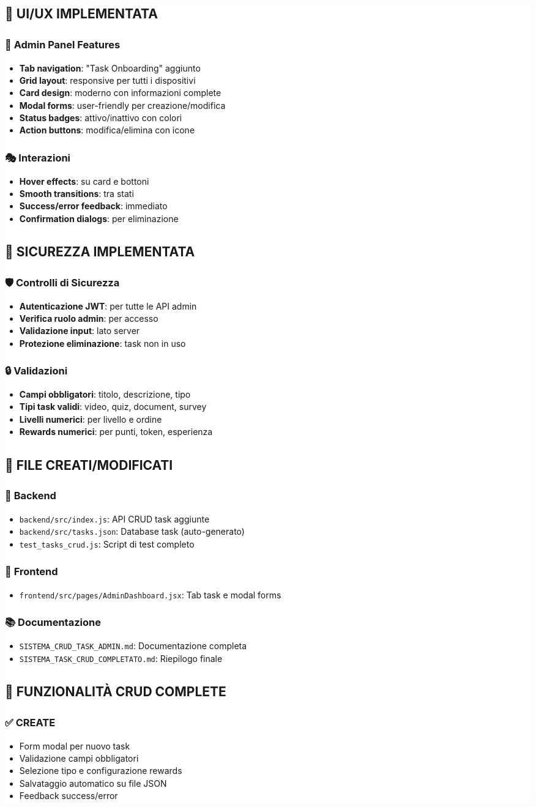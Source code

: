 ## 🎨 **UI/UX IMPLEMENTATA**

### 📱 **Admin Panel Features**
- **Tab navigation**: "Task Onboarding" aggiunto
- **Grid layout**: responsive per tutti i dispositivi
- **Card design**: moderno con informazioni complete
- **Modal forms**: user-friendly per creazione/modifica
- **Status badges**: attivo/inattivo con colori
- **Action buttons**: modifica/elimina con icone

### 🎭 **Interazioni**
- **Hover effects**: su card e bottoni
- **Smooth transitions**: tra stati
- **Success/error feedback**: immediato
- **Confirmation dialogs**: per eliminazione

## 🔐 **SICUREZZA IMPLEMENTATA**

### 🛡️ **Controlli di Sicurezza**
- **Autenticazione JWT**: per tutte le API admin
- **Verifica ruolo admin**: per accesso
- **Validazione input**: lato server
- **Protezione eliminazione**: task non in uso

### 🔒 **Validazioni**
- **Campi obbligatori**: titolo, descrizione, tipo
- **Tipi task validi**: video, quiz, document, survey
- **Livelli numerici**: per livello e ordine
- **Rewards numerici**: per punti, token, esperienza

## 📁 **FILE CREATI/MODIFICATI**

### 🔧 **Backend**
- `backend/src/index.js`: API CRUD task aggiunte
- `backend/src/tasks.json`: Database task (auto-generato)
- `test_tasks_crud.js`: Script di test completo

### 🎨 **Frontend**
- `frontend/src/pages/AdminDashboard.jsx`: Tab task e modal forms

### 📚 **Documentazione**
- `SISTEMA_CRUD_TASK_ADMIN.md`: Documentazione completa
- `SISTEMA_TASK_CRUD_COMPLETATO.md`: Riepilogo finale

## 🚀 **FUNZIONALITÀ CRUD COMPLETE**

### ✅ **CREATE**
- Form modal per nuovo task
- Validazione campi obbligatori
- Selezione tipo e configurazione rewards
- Salvataggio automatico su file JSON
- Feedback success/error
